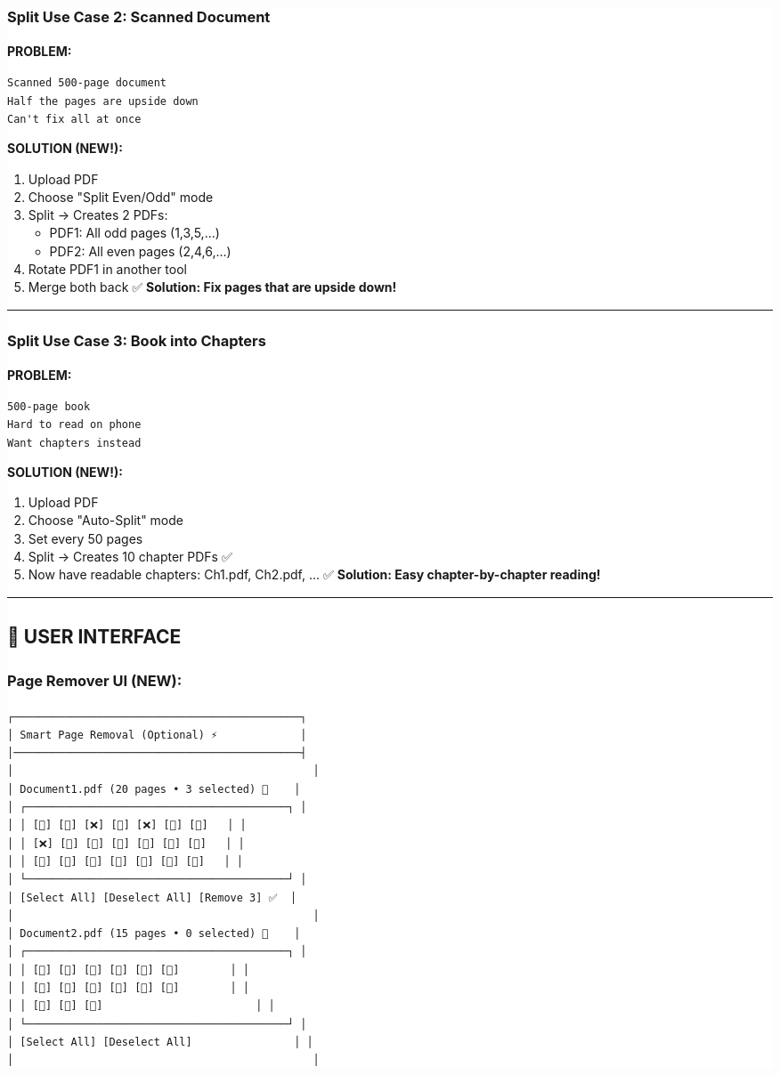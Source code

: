 
### Split Use Case 2: Scanned Document

**PROBLEM:**
```
Scanned 500-page document
Half the pages are upside down
Can't fix all at once
```

**SOLUTION (NEW!):**
1. Upload PDF
2. Choose "Split Even/Odd" mode
3. Split → Creates 2 PDFs:
   - PDF1: All odd pages (1,3,5,...)
   - PDF2: All even pages (2,4,6,...)
4. Rotate PDF1 in another tool
5. Merge both back ✅
**Solution: Fix pages that are upside down!**

---

### Split Use Case 3: Book into Chapters

**PROBLEM:**
```
500-page book
Hard to read on phone
Want chapters instead
```

**SOLUTION (NEW!):**
1. Upload PDF
2. Choose "Auto-Split" mode
3. Set every 50 pages
4. Split → Creates 10 chapter PDFs ✅
5. Now have readable chapters: Ch1.pdf, Ch2.pdf, ... ✅
**Solution: Easy chapter-by-chapter reading!**

---

## 🎨 USER INTERFACE

### Page Remover UI (NEW):
```
┌─────────────────────────────────────────────┐
│ Smart Page Removal (Optional) ⚡             │
│─────────────────────────────────────────────┤
│                                               │
│ Document1.pdf (20 pages • 3 selected) 🔽    │
│ ┌─────────────────────────────────────────┐ │
│ │ [📄] [📄] [❌] [📄] [❌] [📄] [📄]   │ │
│ │ [❌] [📄] [📄] [📄] [📄] [📄] [📄]   │ │
│ │ [📄] [📄] [📄] [📄] [📄] [📄] [📄]   │ │
│ └─────────────────────────────────────────┘ │
│ [Select All] [Deselect All] [Remove 3] ✅  │
│                                               │
│ Document2.pdf (15 pages • 0 selected) 🔽    │
│ ┌─────────────────────────────────────────┐ │
│ │ [📄] [📄] [📄] [📄] [📄] [📄]        │ │
│ │ [📄] [📄] [📄] [📄] [📄] [📄]        │ │
│ │ [📄] [📄] [📄]                        │ │
│ └─────────────────────────────────────────┘ │
│ [Select All] [Deselect All]                │ │
│                                               │
```